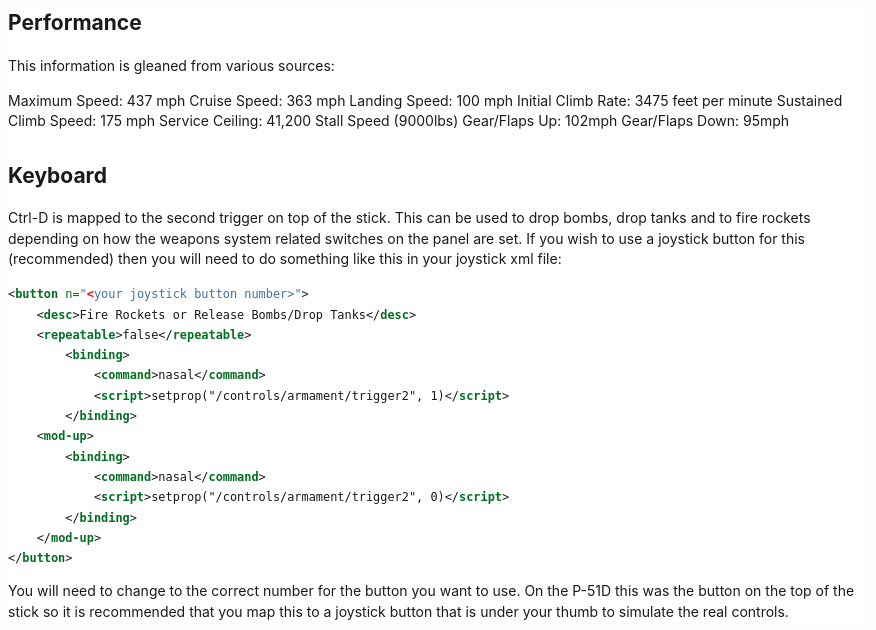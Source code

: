 Performance
-----------

This information is gleaned from various sources:

Maximum Speed: 437 mph
Cruise Speed: 363 mph
Landing Speed: 100 mph
Initial Climb Rate: 3475 feet per minute
Sustained Climb Speed: 175 mph
Service Ceiling: 41,200
Stall Speed (9000lbs) Gear/Flaps Up: 102mph Gear/Flaps Down: 95mph

Keyboard
--------

Ctrl-D is mapped to the second trigger on top of the stick.  This can be used to 
drop bombs, drop tanks and to fire rockets depending on how the weapons system 
related switches on the panel are set.  If you wish to use a joystick button 
for this (recommended) then you will need to do something like this in your joystick 
xml file:

```xml
<button n="<your joystick button number>">
    <desc>Fire Rockets or Release Bombs/Drop Tanks</desc>
    <repeatable>false</repeatable>
        <binding>
            <command>nasal</command>
            <script>setprop("/controls/armament/trigger2", 1)</script>
        </binding>
    <mod-up>
        <binding>
            <command>nasal</command>
            <script>setprop("/controls/armament/trigger2", 0)</script>
        </binding>
    </mod-up>
</button>
```

You will need to change <your joystick button number> to the correct number for the button 
you want to use.  On the P-51D this was the button on the top of the stick so it is 
recommended that you map this to a joystick button that is under your thumb to simulate the 
real controls.

  [url-gh-fgmembers-p51d]: https://github.com/FGMEMBERS/p51d
  [url-sf-fgaddon-p51d]: https://sourceforge.net/p/flightgear/fgaddon/HEAD/tree/trunk/Aircraft/p51d/
  [url-bfg]: http://rtyley.github.io/bfg-repo-cleaner/
  [url-wiki-p51d]: http://wiki.flightgear.org/North_American_P-51_Mustang
  [url-forum-engel]: https://forum.flightgear.org/viewtopic.php?f=4&t=28279#p268713
  [url-fg-expansion-pack]: https://github.com/onox/ExpansionPack

